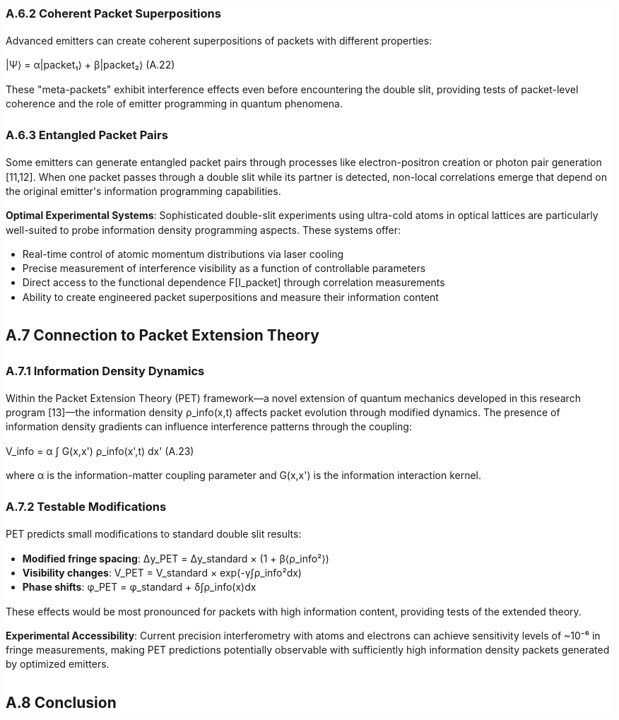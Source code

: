 ### A.6.2 Coherent Packet Superpositions

Advanced emitters can create coherent superpositions of packets with different properties:

|Ψ⟩ \= α|packet₁⟩ \+ β|packet₂⟩  (A.22)

These "meta-packets" exhibit interference effects even before encountering the double slit, providing tests of packet-level coherence and the role of emitter programming in quantum phenomena.

### A.6.3 Entangled Packet Pairs

Some emitters can generate entangled packet pairs through processes like electron-positron creation or photon pair generation \[11,12\]. When one packet passes through a double slit while its partner is detected, non-local correlations emerge that depend on the original emitter's information programming capabilities.

**Optimal Experimental Systems**: Sophisticated double-slit experiments using ultra-cold atoms in optical lattices are particularly well-suited to probe information density programming aspects. These systems offer:

- Real-time control of atomic momentum distributions via laser cooling  
- Precise measurement of interference visibility as a function of controllable parameters  
- Direct access to the functional dependence F\[I\_packet\] through correlation measurements  
- Ability to create engineered packet superpositions and measure their information content

## A.7 Connection to Packet Extension Theory

### A.7.1 Information Density Dynamics

Within the Packet Extension Theory (PET) framework—a novel extension of quantum mechanics developed in this research program \[13\]—the information density ρ\_info(x,t) affects packet evolution through modified dynamics. The presence of information density gradients can influence interference patterns through the coupling:

V\_info \= α ∫ G(x,x') ρ\_info(x',t) dx'  (A.23)

where α is the information-matter coupling parameter and G(x,x') is the information interaction kernel.

### A.7.2 Testable Modifications

PET predicts small modifications to standard double slit results:

- **Modified fringe spacing**: Δy\_PET \= Δy\_standard × (1 \+ β⟨ρ\_info²⟩)  
- **Visibility changes**: V\_PET \= V\_standard × exp(-γ∫ρ\_info²dx)  
- **Phase shifts**: φ\_PET \= φ\_standard \+ δ∫ρ\_info(x)dx

These effects would be most pronounced for packets with high information content, providing tests of the extended theory.

**Experimental Accessibility**: Current precision interferometry with atoms and electrons can achieve sensitivity levels of \~10⁻⁶ in fringe measurements, making PET predictions potentially observable with sufficiently high information density packets generated by optimized emitters.

## A.8 Conclusion
